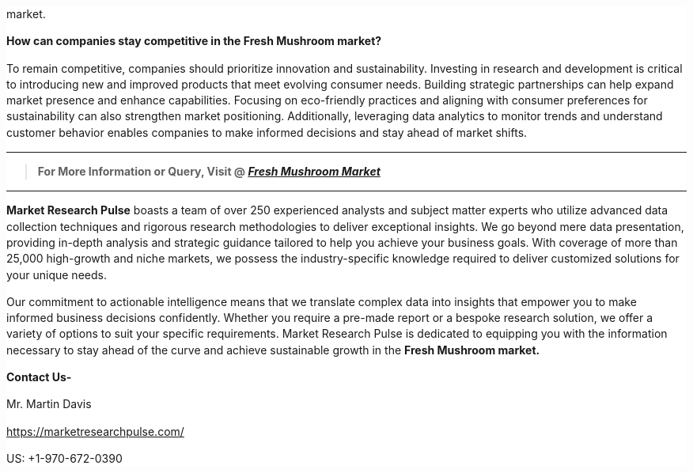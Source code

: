 market.</p><p><strong>How can companies stay competitive in the Fresh Mushroom market?</strong></p><p>To remain competitive, companies should prioritize innovation and sustainability. Investing in research and development is critical to introducing new and improved products that meet evolving consumer needs. Building strategic partnerships can help expand market presence and enhance capabilities. Focusing on eco-friendly practices and aligning with consumer preferences for sustainability can also strengthen market positioning. Additionally, leveraging data analytics to monitor trends and understand customer behavior enables companies to make informed decisions and stay ahead of market shifts.</p><hr /><blockquote><p><strong>For More Information or Query, Visit @&nbsp;<em><a href="https://marketresearchpulse.com/report/135220/fresh-mushroom-market?utm_source=Linkedin&utm_medium=025">Fresh Mushroom Market</a></em></strong></p></blockquote><hr /><p><strong>Market Research Pulse</strong> boasts a team of over 250 experienced analysts and subject matter experts who utilize advanced data collection techniques and rigorous research methodologies to deliver exceptional insights. We go beyond mere data presentation, providing in-depth analysis and strategic guidance tailored to help you achieve your business goals. With coverage of more than 25,000 high-growth and niche markets, we possess the industry-specific knowledge required to deliver customized solutions for your unique needs.</p><p>Our commitment to actionable intelligence means that we translate complex data into insights that empower you to make informed business decisions confidently. Whether you require a pre-made report or a bespoke research solution, we offer a variety of options to suit your specific requirements. Market Research Pulse is dedicated to equipping you with the information necessary to stay ahead of the curve and achieve sustainable growth in the <strong>Fresh Mushroom market.</strong></p><p><strong>Contact Us-</strong></p><p>Mr. Martin Davis</p><p>https://marketresearchpulse.com/</p><p>US: +1-970-672-0390</p>